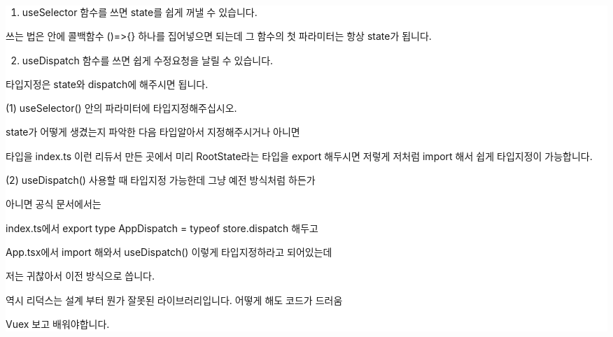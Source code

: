 1. useSelector 함수를 쓰면 state를 쉽게 꺼낼 수 있습니다.

쓰는 법은 안에 콜백함수 ()=>{} 하나를 집어넣으면 되는데 그 함수의 첫 파라미터는 항상 state가 됩니다.

2. useDispatch 함수를 쓰면 쉽게 수정요청을 날릴 수 있습니다.

타입지정은 state와 dispatch에 해주시면 됩니다.

(1) useSelector() 안의 파라미터에 타입지정해주십시오.

state가 어떻게 생겼는지 파악한 다음 타입알아서 지정해주시거나 아니면

타입을 index.ts 이런 리듀서 만든 곳에서 미리 RootState라는 타입을 export 해두시면 저렇게 저처럼 import 해서 쉽게 타입지정이 가능합니다.

(2) useDispatch() 사용할 때 타입지정 가능한데 그냥 예전 방식처럼 하든가

아니면 공식 문서에서는

index.ts에서 export type AppDispatch = typeof store.dispatch 해두고

App.tsx에서 import 해와서 useDispatch<AppDispatch>() 이렇게 타입지정하라고 되어있는데

저는 귀찮아서 이전 방식으로 씁니다.

역시 리덕스는 설계 부터 뭔가 잘못된 라이브러리입니다. 어떻게 해도 코드가 드러움

Vuex 보고 배워야합니다.
